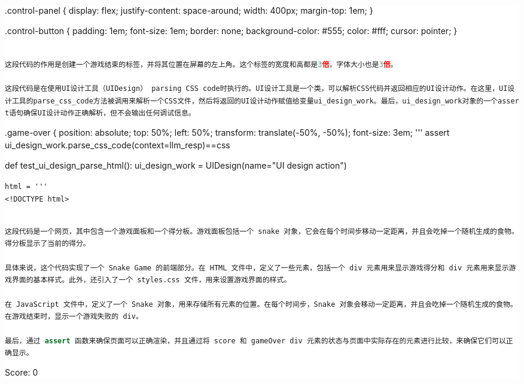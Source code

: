.control-panel {
    display: flex;
    justify-content: space-around;
    width: 400px;
    margin-top: 1em;
}

.control-button {
    padding: 1em;
    font-size: 1em;
    border: none;
    background-color: #555;
    color: #fff;
    cursor: pointer;
}

```py

这段代码的作用是创建一个游戏结束的标签，并将其位置在屏幕的左上角。这个标签的宽度和高都是3倍，字体大小也是3倍。

这段代码是在使用UI设计工具（UIDesign） parsing CSS code时执行的。UI设计工具是一个类，可以解析CSS代码并返回相应的UI设计动作。在这里，UI设计工具的parse_css_code方法被调用来解析一个CSS文件，然后将返回的UI设计动作赋值给变量ui_design_work。最后，ui_design_work对象的一个assert语句确保UI设计动作正确解析，但不会输出任何调试信息。


```
.game-over {
    position: absolute;
    top: 50%;
    left: 50%;
    transform: translate(-50%, -50%);
    font-size: 3em;
    '''
    assert ui_design_work.parse_css_code(context=llm_resp)==css


def test_ui_design_parse_html():
    ui_design_work = UIDesign(name="UI design action")

    html = '''
    <!DOCTYPE html>
```py

这段代码是一个网页，其中包含一个游戏面板和一个得分板。游戏面板包括一个 snake 对象，它会在每个时间步移动一定距离，并且会吃掉一个随机生成的食物。得分板显示了当前的得分。

具体来说，这个代码实现了一个 Snake Game 的前端部分。在 HTML 文件中，定义了一些元素，包括一个 div 元素用来显示游戏得分和 div 元素用来显示游戏界面的基本样式。此外，还引入了一个 styles.css 文件，用来设置游戏界面的样式。

在 JavaScript 文件中，定义了一个 Snake 对象，用来存储所有元素的位置。在每个时间步，Snake 对象会移动一定距离，并且会吃掉一个随机生成的食物。在游戏结束时，显示一个游戏失败的 div。

最后，通过 assert 函数来确保页面可以正确渲染，并且通过将 score 和 gameOver div 元素的状态与页面中实际存在的元素进行比较，来确保它们可以正确显示。


```
<html lang="en">
<head>
    <meta charset="UTF-8">
    <meta name="viewport" content="width=device-width, initial-scale=1.0">
    <title>Snake Game</title>
    <link rel="stylesheet" href="styles.css">
</head>
<body>
    <div class="score">Score: 0</div>
    <div class="game-grid">
        <!-- Snake and food will be dynamically generated here using JavaScript -->
    </div>